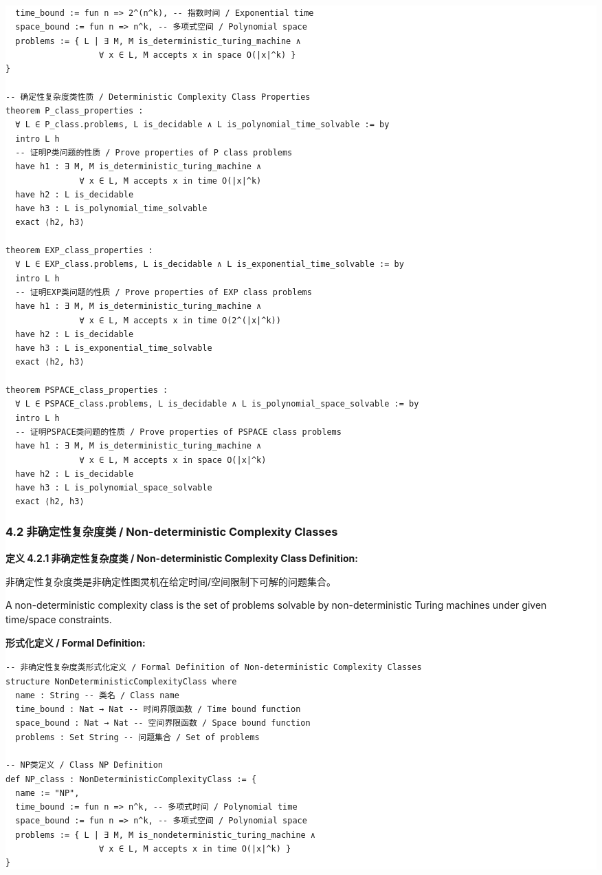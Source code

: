 ```lean
  time_bound := fun n => 2^(n^k), -- 指数时间 / Exponential time
  space_bound := fun n => n^k, -- 多项式空间 / Polynomial space
  problems := { L | ∃ M, M is_deterministic_turing_machine ∧ 
                   ∀ x ∈ L, M accepts x in space O(|x|^k) }
}

-- 确定性复杂度类性质 / Deterministic Complexity Class Properties
theorem P_class_properties :
  ∀ L ∈ P_class.problems, L is_decidable ∧ L is_polynomial_time_solvable := by
  intro L h
  -- 证明P类问题的性质 / Prove properties of P class problems
  have h1 : ∃ M, M is_deterministic_turing_machine ∧ 
               ∀ x ∈ L, M accepts x in time O(|x|^k)
  have h2 : L is_decidable
  have h3 : L is_polynomial_time_solvable
  exact ⟨h2, h3⟩

theorem EXP_class_properties :
  ∀ L ∈ EXP_class.problems, L is_decidable ∧ L is_exponential_time_solvable := by
  intro L h
  -- 证明EXP类问题的性质 / Prove properties of EXP class problems
  have h1 : ∃ M, M is_deterministic_turing_machine ∧ 
               ∀ x ∈ L, M accepts x in time O(2^(|x|^k))
  have h2 : L is_decidable
  have h3 : L is_exponential_time_solvable
  exact ⟨h2, h3⟩

theorem PSPACE_class_properties :
  ∀ L ∈ PSPACE_class.problems, L is_decidable ∧ L is_polynomial_space_solvable := by
  intro L h
  -- 证明PSPACE类问题的性质 / Prove properties of PSPACE class problems
  have h1 : ∃ M, M is_deterministic_turing_machine ∧ 
               ∀ x ∈ L, M accepts x in space O(|x|^k)
  have h2 : L is_decidable
  have h3 : L is_polynomial_space_solvable
  exact ⟨h2, h3⟩
```

### 4.2 非确定性复杂度类 / Non-deterministic Complexity Classes

**定义 4.2.1 非确定性复杂度类 / Non-deterministic Complexity Class Definition:**

非确定性复杂度类是非确定性图灵机在给定时间/空间限制下可解的问题集合。

A non-deterministic complexity class is the set of problems solvable by non-deterministic Turing machines under given time/space constraints.

**形式化定义 / Formal Definition:**

```lean
-- 非确定性复杂度类形式化定义 / Formal Definition of Non-deterministic Complexity Classes
structure NonDeterministicComplexityClass where
  name : String -- 类名 / Class name
  time_bound : Nat → Nat -- 时间界限函数 / Time bound function
  space_bound : Nat → Nat -- 空间界限函数 / Space bound function
  problems : Set String -- 问题集合 / Set of problems

-- NP类定义 / Class NP Definition
def NP_class : NonDeterministicComplexityClass := {
  name := "NP",
  time_bound := fun n => n^k, -- 多项式时间 / Polynomial time
  space_bound := fun n => n^k, -- 多项式空间 / Polynomial space
  problems := { L | ∃ M, M is_nondeterministic_turing_machine ∧ 
                   ∀ x ∈ L, M accepts x in time O(|x|^k) }
}
```